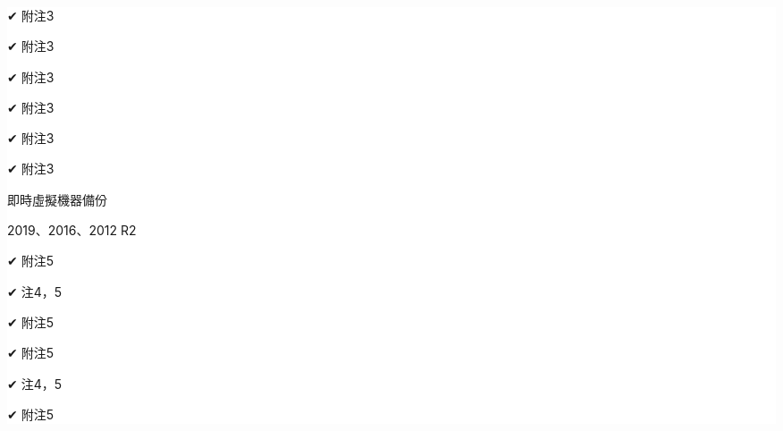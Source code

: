 &#10004; 附注3
</td>
<td width="10%">

&#10004; 附注3
</td>
<td width="10%">

&#10004; 附注3
</td>
<td width="10%">

&#10004; 附注3
</td>
<td width="10%">

&#10004; 附注3
</td>
<td width="10%">

&#10004; 附注3
</td>
</tr>
<tr height="50px">
<td width="20%">

即時虛擬機器備份
</td>
<td width="20%">

2019、2016、2012 R2
</td>
<td width="10%">

&#10004; 附注5
</td>
<td width="10%">

&#10004; 注4，5
</td>
<td width="10%">

&#10004; 附注5
</td>
<td width="10%">

&#10004; 附注5
</td>
<td width="10%">

&#10004; 注4，5
</td>
<td width="10%">

&#10004; 附注5
</td>
</tr>
<tr height="50px">
<td width="20%">
